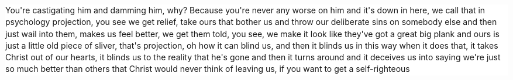 You're
castigating him
and damming
him,
why?
Because you're
never any worse
on him and
it's down in
here,
we call that
in psychology
projection,
you see we
get relief,
take ours that
bother us and
throw our
deliberate sins
on somebody
else and
then just
wail into
them,
makes us feel
better,
we get them
told,
you see,
we make it
look like
they've got a
great big
plank and ours
is just a
little old
piece of
sliver,
that's
projection,
oh how it
can blind us,
and then it
blinds us in
this way when
it does that,
it takes Christ
out of our
hearts,
it blinds us to
the reality that
he's gone and
then it turns
around and it
deceives us into
saying we're
just so much
better than
others that
Christ would
never think of
leaving us,
if you want to
get a self-righteous